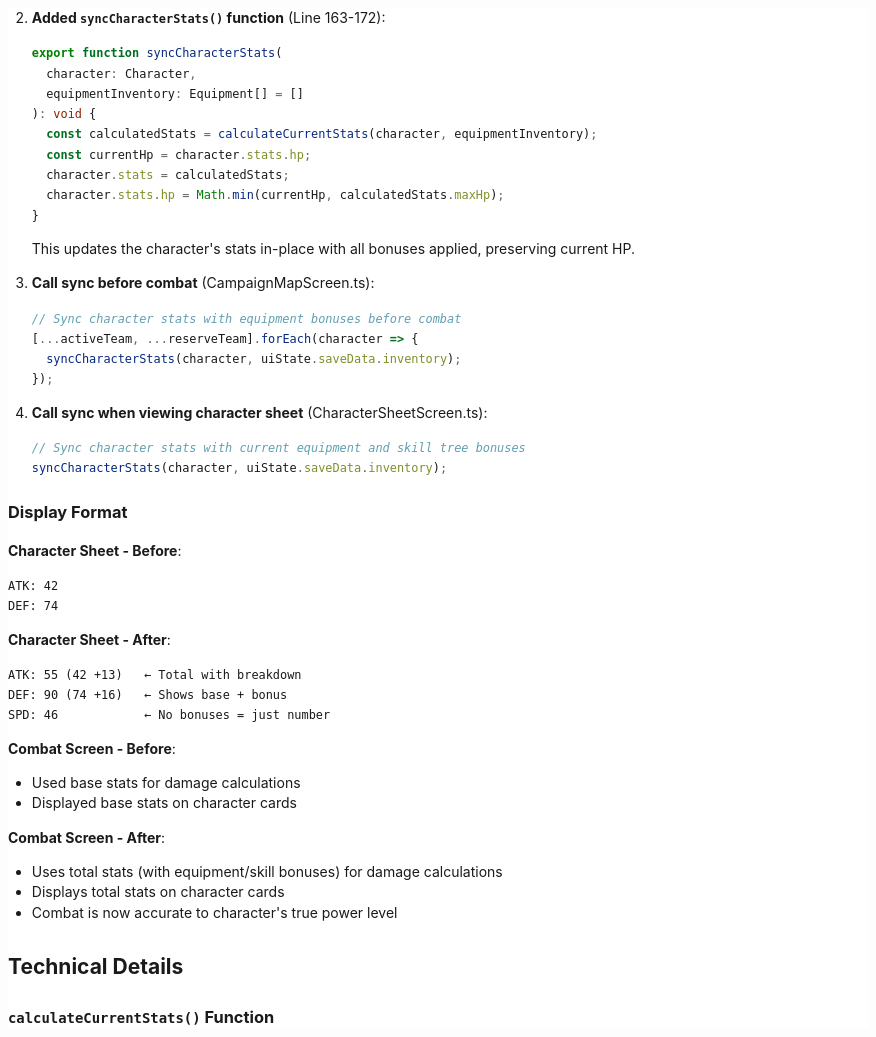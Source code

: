 2. **Added `syncCharacterStats()` function** (Line 163-172):
   ```typescript
   export function syncCharacterStats(
     character: Character,
     equipmentInventory: Equipment[] = []
   ): void {
     const calculatedStats = calculateCurrentStats(character, equipmentInventory);
     const currentHp = character.stats.hp;
     character.stats = calculatedStats;
     character.stats.hp = Math.min(currentHp, calculatedStats.maxHp);
   }
   ```
   This updates the character's stats in-place with all bonuses applied, preserving current HP.

3. **Call sync before combat** (CampaignMapScreen.ts):
   ```typescript
   // Sync character stats with equipment bonuses before combat
   [...activeTeam, ...reserveTeam].forEach(character => {
     syncCharacterStats(character, uiState.saveData.inventory);
   });
   ```

4. **Call sync when viewing character sheet** (CharacterSheetScreen.ts):
   ```typescript
   // Sync character stats with current equipment and skill tree bonuses
   syncCharacterStats(character, uiState.saveData.inventory);
   ```

### Display Format

**Character Sheet - Before**:
```
ATK: 42
DEF: 74
```

**Character Sheet - After**:
```
ATK: 55 (42 +13)   ← Total with breakdown
DEF: 90 (74 +16)   ← Shows base + bonus
SPD: 46            ← No bonuses = just number
```

**Combat Screen - Before**:
- Used base stats for damage calculations
- Displayed base stats on character cards

**Combat Screen - After**:
- Uses total stats (with equipment/skill bonuses) for damage calculations
- Displays total stats on character cards
- Combat is now accurate to character's true power level

## Technical Details

### `calculateCurrentStats()` Function
